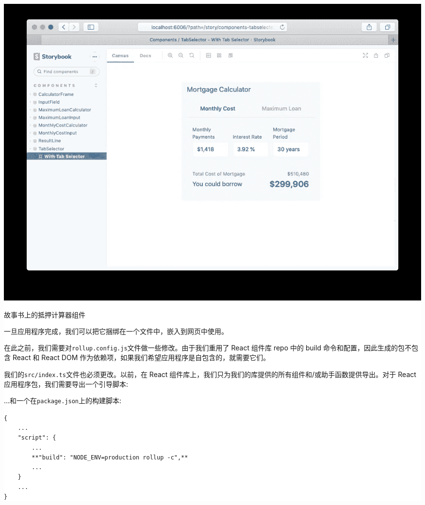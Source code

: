 ![](img/2d2fa2cacc3ed3f0613b921106507ca8.png)

故事书上的抵押计算器组件

一旦应用程序完成，我们可以把它捆绑在一个文件中，嵌入到网页中使用。

在此之前，我们需要对`rollup.config.js`文件做一些修改。由于我们重用了 React 组件库 repo 中的 build 命令和配置，因此生成的包不包含 React 和 React DOM 作为依赖项，如果我们希望应用程序是自包含的，就需要它们。

我们的`src/index.ts`文件也必须更改。以前，在 React 组件库上，我们只为我们的库提供的所有组件和/或助手函数提供导出。对于 React 应用程序包，我们需要导出一个引导脚本:

…和一个在`package.json`上的构建脚本:

```
{    
    ...
    "script": {
        ...
        **"build": "NODE_ENV=production rollup -c",**
        ...
    }
    ...
}
```
